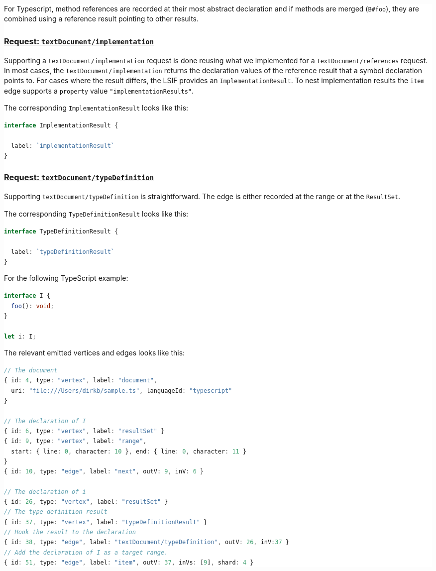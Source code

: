 For Typescript, method references are recorded at their most abstract declaration and if methods are merged (`B#foo`), they are combined using a reference result pointing to other results.

### <a href="#references" name="implementation" class="anchor">Request: `textDocument/implementation`</a>

Supporting a `textDocument/implementation` request is done reusing what we implemented for a `textDocument/references` request. In most cases, the `textDocument/implementation` returns the declaration values of the reference result that a symbol declaration points to. For cases where the result differs, the LSIF provides an `ImplementationResult`. To nest implementation results the `item` edge supports a `property` value `"implementationResults"`.

The corresponding `ImplementationResult` looks like this:

```typescript
interface ImplementationResult {

  label: `implementationResult`
}
```

###  <a href="#typeDefinition" name="typeDefinition" class="anchor">Request: `textDocument/typeDefinition`</a>

Supporting `textDocument/typeDefinition` is straightforward. The edge is either recorded at the range or at the `ResultSet`.

The corresponding `TypeDefinitionResult` looks like this:

```typescript
interface TypeDefinitionResult {

  label: `typeDefinitionResult`
}
```

For the following TypeScript example:

```typescript
interface I {
  foo(): void;
}

let i: I;
```

The relevant emitted vertices and edges looks like this:

```typescript
// The document
{ id: 4, type: "vertex", label: "document",
  uri: "file:///Users/dirkb/sample.ts", languageId: "typescript"
}

// The declaration of I
{ id: 6, type: "vertex", label: "resultSet" }
{ id: 9, type: "vertex", label: "range",
  start: { line: 0, character: 10 }, end: { line: 0, character: 11 }
}
{ id: 10, type: "edge", label: "next", outV: 9, inV: 6 }

// The declaration of i
{ id: 26, type: "vertex", label: "resultSet" }
// The type definition result
{ id: 37, type: "vertex", label: "typeDefinitionResult" }
// Hook the result to the declaration
{ id: 38, type: "edge", label: "textDocument/typeDefinition", outV: 26, inV:37 }
// Add the declaration of I as a target range.
{ id: 51, type: "edge", label: "item", outV: 37, inVs: [9], shard: 4 }
```